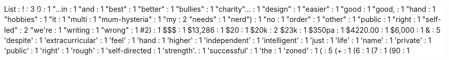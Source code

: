 List :
! : 3
!) : 1
"...in : 1
"and : 1
"best" : 1
"better" : 1
"bullies" : 1
"charity"... : 1
"design" : 1
"easier" : 1
"good : 1
"good, : 1
"hand : 1
"hobbies" : 1
"it : 1
"multi : 1
"mum-hysteria" : 1
"my : 2
"needs" : 1
"nerd") : 1
"no : 1
"order" : 1
"other" : 1
"public : 1
"right : 1
"self-led" : 2
"we're : 1
"writing : 1
"wrong" : 1
#2) : 1
$$$ : 1
$13,286 : 1
$20 : 1
$20k : 2
$23k : 1
$350pa : 1
$4220.00 : 1
$6,000 : 1
& : 5
'despite' : 1
'extracurricular' : 1
'feel' : 1
'hand : 1
'higher' : 1
'independent' : 1
'intelligent' : 1
'just : 1
'life' : 1
'name' : 1
'private' : 1
'public' : 1
'right' : 1
'rough' : 1
'self-directed : 1
'strength'. : 1
'successful' : 1
'the : 1
'zoned' : 1
( : 5
(+ : 1
(6 : 1
(7 : 1
(90 : 1